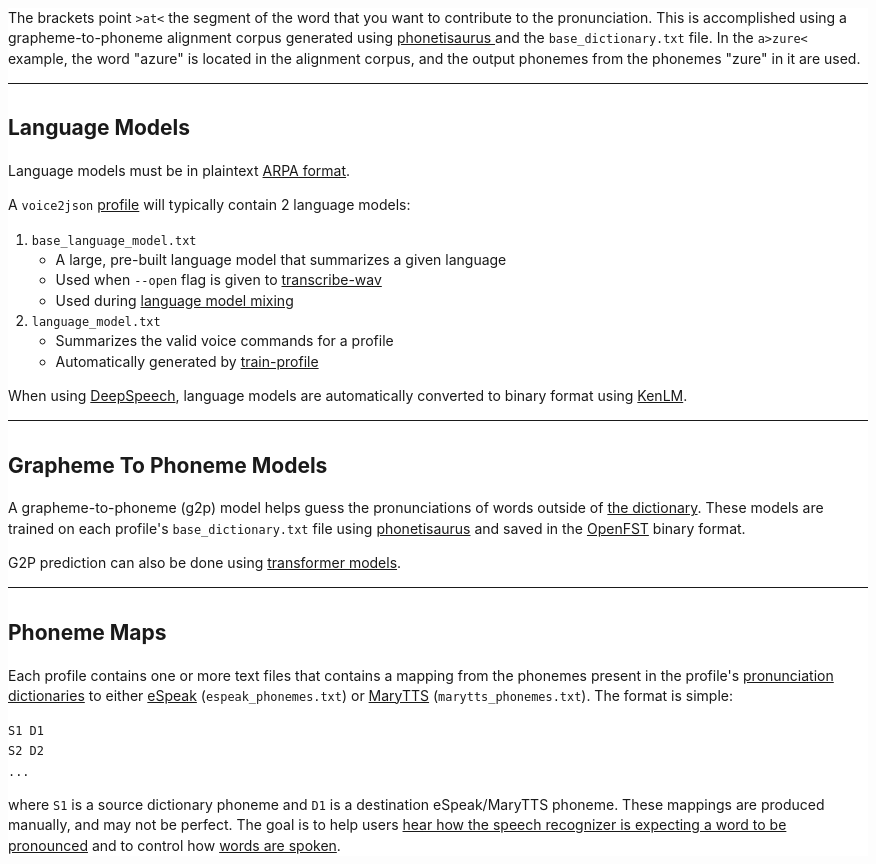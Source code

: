 The brackets point `>at<` the segment of the word that you want to contribute to the pronunciation. This is accomplished using a grapheme-to-phoneme alignment corpus generated using [phonetisaurus
](https://github.com/AdolfVonKleist/Phonetisaurus) and the `base_dictionary.txt` file. In the `a>zure<` example, the word "azure" is located in the alignment corpus, and the output phonemes from the phonemes "zure" in it are used.

---

## Language Models

Language models must be in plaintext [ARPA format](https://cmusphinx.github.io/wiki/arpaformat/).

A `voice2json` [profile](profiles.md) will typically contain 2 language models:

1. `base_language_model.txt`
    * A large, pre-built language model that summarizes a given language
    * Used when `--open` flag is given to [transcribe-wav](commands.md#transcribe-wav)
    * Used during [language model mixing](commands.md#language-model-mixing)
2. `language_model.txt`
    * Summarizes the valid voice commands for a profile
    * Automatically generated by [train-profile](commands.md#train-profile)
    
When using [DeepSpeech](https://github.com/mozilla/DeepSpeech), language models are automatically converted to binary format using [KenLM](https://kheafield.com/code/kenlm/).
    
---
    
## Grapheme To Phoneme Models

A grapheme-to-phoneme (g2p) model helps guess the pronunciations of words outside of [the dictionary](#pronunciation-dictionaries). These models are trained on each profile's `base_dictionary.txt` file using [phonetisaurus](https://github.com/AdolfVonKleist/Phonetisaurus) and saved in the [OpenFST](http://www.openfst.org) binary format.

G2P prediction can also be done using [transformer models](https://github.com/cmusphinx/g2p-seq2seq).

---

## Phoneme Maps

Each profile contains one or more text files that contains a mapping from the phonemes present in the profile's [pronunciation dictionaries](#pronunciations-dictionaries) to either [eSpeak](https://github.com/espeak-ng/espeak-ng) (`espeak_phonemes.txt`) or [MaryTTS](http://mary.dfki.de/) (`marytts_phonemes.txt`). The format is simple:

```
S1 D1
S2 D2
...
```

where `S1` is a source dictionary phoneme and `D1` is a destination eSpeak/MaryTTS phoneme. These mappings are produced manually, and may not be perfect. The goal is to help users [hear how the speech recognizer is expecting a word to be pronounced](commands.md#pronounce-word) and to control how [words are spoken](commands.md#speak-sentence).
